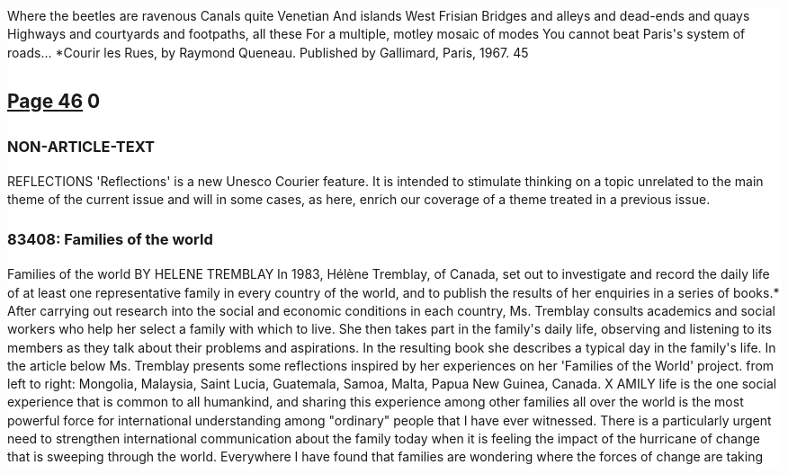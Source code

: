 Where the beetles are ravenous
Canals quite Venetian
And islands West Frisian
Bridges and alleys and dead-ends and quays
Highways and courtyards and footpaths, all
these
For a multiple, motley mosaic of modes
You cannot beat Paris's system of roads...
*Courir les Rues, by Raymond Queneau. Published by Gallimard,
Paris, 1967. 45

## [Page 46](https://demo.humlab.umu.se/courier/083412engo.pdf#page=46) 0

### NON-ARTICLE-TEXT

REFLECTIONS
'Reflections' is a new Unesco Courier feature. It is intended to stimulate thinking on a topic unrelated
to the main theme of the current issue and will in some cases, as here, enrich our coverage of a
theme treated in a previous issue.


### 83408: Families of the world

Families of the world
BY HELENE TREMBLAY
In 1983, Hélène Tremblay, of Canada, set out to
investigate and record the daily life of at least one
representative family in every country of the world,
and to publish the results of her enquiries in a
series of books.*
After carrying out research into the social and
economic conditions in each country, Ms. Tremblay
consults academics and social workers who help her
select a family with which to live. She then takes
part in the family's daily life, observing and
listening to its members as they talk about their
problems and aspirations. In the resulting book she
describes a typical day in the family's life. In the
article below Ms. Tremblay presents some reflections
inspired by her experiences on her 'Families of the
World' project.
from left to right:
Mongolia,
Malaysia,
Saint Lucia,
Guatemala,
Samoa,
Malta,
Papua New Guinea,
Canada.
X AMILY life is the one social experience that is
common to all humankind, and sharing this
experience among other families all over the world
is the most powerful force for international
understanding among "ordinary" people that I have
ever witnessed.
There is a particularly urgent need to strengthen
international communication about the family today
when it is feeling the impact of the hurricane of
change that is sweeping through the world.
Everywhere I have found that families are
wondering where the forces of change are taking